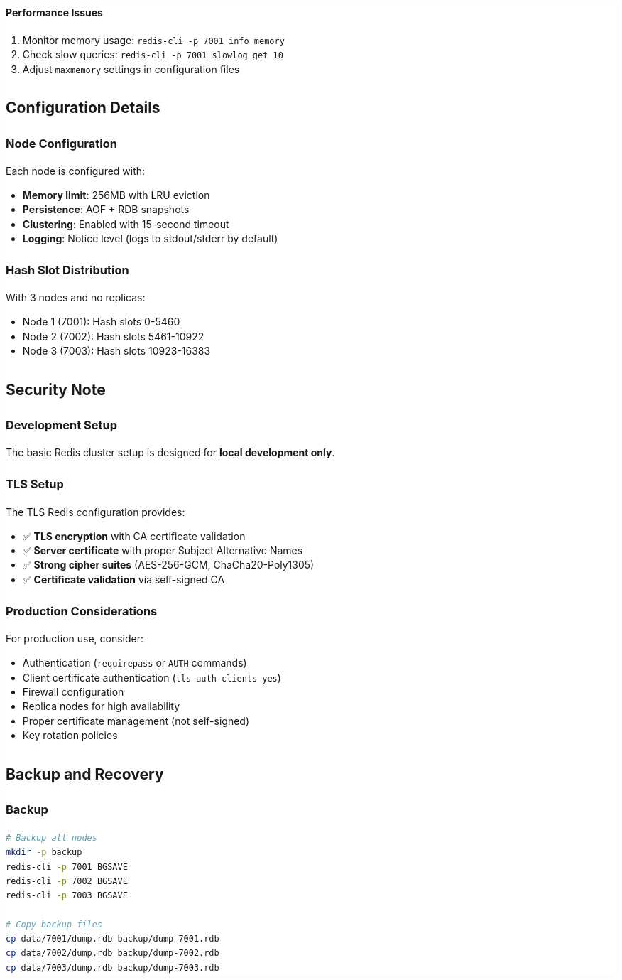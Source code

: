 #### Performance Issues

1. Monitor memory usage: `redis-cli -p 7001 info memory`
2. Check slow queries: `redis-cli -p 7001 slowlog get 10`
3. Adjust `maxmemory` settings in configuration files

## Configuration Details

### Node Configuration

Each node is configured with:
- **Memory limit**: 256MB with LRU eviction
- **Persistence**: AOF + RDB snapshots
- **Clustering**: Enabled with 15-second timeout
- **Logging**: Notice level (logs to stdout/stderr by default)

### Hash Slot Distribution

With 3 nodes and no replicas:
- Node 1 (7001): Hash slots 0-5460
- Node 2 (7002): Hash slots 5461-10922
- Node 3 (7003): Hash slots 10923-16383

## Security Note

### Development Setup
The basic Redis cluster setup is designed for **local development only**.

### TLS Setup
The TLS Redis configuration provides:
- ✅ **TLS encryption** with CA certificate validation
- ✅ **Server certificate** with proper Subject Alternative Names
- ✅ **Strong cipher suites** (AES-256-GCM, ChaCha20-Poly1305)
- ✅ **Certificate validation** via self-signed CA

### Production Considerations
For production use, consider:
- Authentication (`requirepass` or `AUTH` commands)
- Client certificate authentication (`tls-auth-clients yes`)
- Firewall configuration
- Replica nodes for high availability
- Proper certificate management (not self-signed)
- Key rotation policies

## Backup and Recovery

### Backup

```bash
# Backup all nodes
mkdir -p backup
redis-cli -p 7001 BGSAVE
redis-cli -p 7002 BGSAVE
redis-cli -p 7003 BGSAVE

# Copy backup files
cp data/7001/dump.rdb backup/dump-7001.rdb
cp data/7002/dump.rdb backup/dump-7002.rdb
cp data/7003/dump.rdb backup/dump-7003.rdb
```
